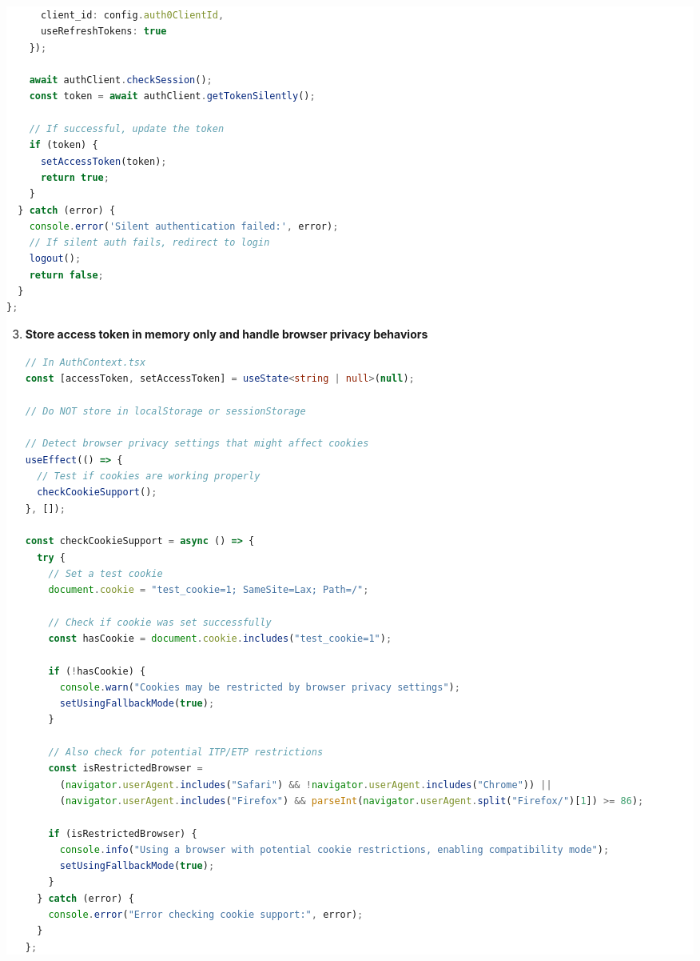    ```typescript
         client_id: config.auth0ClientId,
         useRefreshTokens: true
       });
       
       await authClient.checkSession();
       const token = await authClient.getTokenSilently();
       
       // If successful, update the token
       if (token) {
         setAccessToken(token);
         return true;
       }
     } catch (error) {
       console.error('Silent authentication failed:', error);
       // If silent auth fails, redirect to login
       logout();
       return false;
     }
   };
   ```

3. **Store access token in memory only and handle browser privacy behaviors**
   ```typescript
   // In AuthContext.tsx
   const [accessToken, setAccessToken] = useState<string | null>(null);
   
   // Do NOT store in localStorage or sessionStorage
   
   // Detect browser privacy settings that might affect cookies
   useEffect(() => {
     // Test if cookies are working properly
     checkCookieSupport();
   }, []);
   
   const checkCookieSupport = async () => {
     try {
       // Set a test cookie
       document.cookie = "test_cookie=1; SameSite=Lax; Path=/";
       
       // Check if cookie was set successfully
       const hasCookie = document.cookie.includes("test_cookie=1");
       
       if (!hasCookie) {
         console.warn("Cookies may be restricted by browser privacy settings");
         setUsingFallbackMode(true);
       }
       
       // Also check for potential ITP/ETP restrictions
       const isRestrictedBrowser = 
         (navigator.userAgent.includes("Safari") && !navigator.userAgent.includes("Chrome")) ||
         (navigator.userAgent.includes("Firefox") && parseInt(navigator.userAgent.split("Firefox/")[1]) >= 86);
         
       if (isRestrictedBrowser) {
         console.info("Using a browser with potential cookie restrictions, enabling compatibility mode");
         setUsingFallbackMode(true);
       }
     } catch (error) {
       console.error("Error checking cookie support:", error);
     }
   };
   ```
